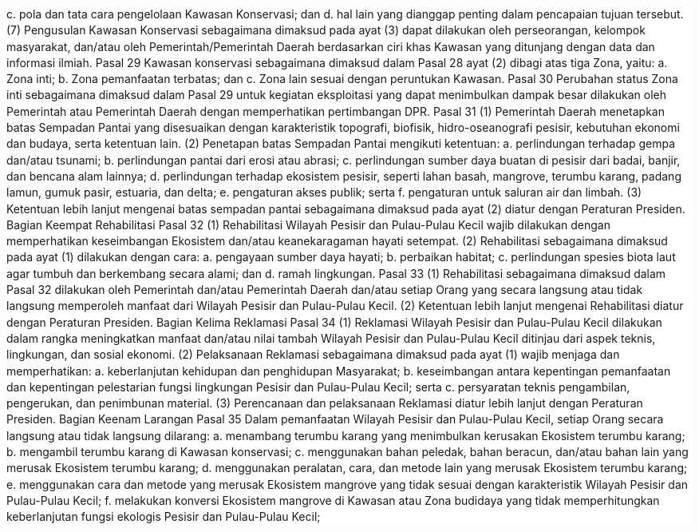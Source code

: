 c. pola dan tata cara pengelolaan Kawasan Konservasi; dan
d. hal lain yang dianggap penting dalam pencapaian tujuan tersebut.
(7) Pengusulan Kawasan Konservasi sebagaimana dimaksud pada ayat (3) dapat dilakukan oleh perseorangan, kelompok masyarakat, dan/atau oleh Pemerintah/Pemerintah Daerah berdasarkan ciri khas Kawasan yang ditunjang dengan data dan informasi ilmiah.
Pasal 29
Kawasan konservasi sebagaimana dimaksud dalam Pasal 28 ayat (2) dibagi atas tiga Zona, yaitu:
a. Zona inti;
b. Zona pemanfaatan terbatas; dan
c. Zona lain sesuai dengan peruntukan Kawasan.
Pasal 30
Perubahan status Zona inti sebagaimana dimaksud dalam Pasal 29 untuk kegiatan eksploitasi yang dapat menimbulkan dampak besar dilakukan oleh Pemerintah atau Pemerintah Daerah dengan memperhatikan pertimbangan DPR.
Pasal 31
(1) Pemerintah Daerah menetapkan batas Sempadan Pantai yang disesuaikan dengan karakteristik topografi, biofisik, hidro-oseanografi pesisir, kebutuhan ekonomi dan budaya, serta ketentuan lain.
(2) Penetapan batas Sempadan Pantai mengikuti ketentuan:
a. perlindungan terhadap gempa dan/atau tsunami;
b. perlindungan pantai dari erosi atau abrasi;
c. perlindungan sumber daya buatan di pesisir dari badai, banjir, dan bencana alam lainnya;
d. perlindungan terhadap ekosistem pesisir, seperti lahan basah, mangrove, terumbu karang, padang lamun, gumuk pasir, estuaria, dan delta;
e. pengaturan akses publik; serta f. pengaturan untuk saluran air dan limbah.
(3) Ketentuan lebih lanjut mengenai batas sempadan pantai sebagaimana dimaksud pada ayat (2) diatur dengan Peraturan Presiden.
Bagian Keempat Rehabilitasi
Pasal 32
(1) Rehabilitasi Wilayah Pesisir dan Pulau-Pulau Kecil wajib dilakukan dengan memperhatikan keseimbangan Ekosistem dan/atau keanekaragaman hayati setempat.
(2) Rehabilitasi sebagaimana dimaksud pada ayat (1) dilakukan dengan cara:
a. pengayaan sumber daya hayati;
b. perbaikan habitat;
c. perlindungan spesies biota laut agar tumbuh dan berkembang secara alami; dan
d. ramah lingkungan.
Pasal 33
(1) Rehabilitasi sebagaimana dimaksud dalam Pasal 32 dilakukan oleh Pemerintah dan/atau Pemerintah Daerah dan/atau setiap Orang yang secara langsung atau tidak langsung memperoleh manfaat dari Wilayah Pesisir dan Pulau-Pulau Kecil.
(2) Ketentuan lebih lanjut mengenai Rehabilitasi diatur dengan Peraturan Presiden.
Bagian Kelima Reklamasi
Pasal 34
(1) Reklamasi Wilayah Pesisir dan Pulau-Pulau Kecil dilakukan dalam rangka meningkatkan manfaat dan/atau nilai tambah Wilayah Pesisir dan Pulau-Pulau Kecil ditinjau dari aspek teknis, lingkungan, dan sosial ekonomi.
(2) Pelaksanaan Reklamasi sebagaimana dimaksud pada ayat (1) wajib menjaga dan memperhatikan:
a. keberlanjutan kehidupan dan penghidupan Masyarakat;
b. keseimbangan antara kepentingan pemanfaatan dan kepentingan pelestarian fungsi lingkungan Pesisir dan Pulau-Pulau Kecil; serta c. persyaratan teknis pengambilan, pengerukan, dan penimbunan material.
(3) Perencanaan dan pelaksanaan Reklamasi diatur lebih lanjut dengan Peraturan Presiden.
Bagian Keenam Larangan
Pasal 35
Dalam pemanfaatan Wilayah Pesisir dan Pulau-Pulau Kecil, setiap Orang secara langsung atau tidak langsung dilarang:
a. menambang terumbu karang yang menimbulkan kerusakan Ekosistem terumbu karang;
b. mengambil terumbu karang di Kawasan konservasi;
c. menggunakan bahan peledak, bahan beracun, dan/atau bahan lain yang merusak Ekosistem terumbu karang;
d. menggunakan peralatan, cara, dan metode lain yang merusak Ekosistem terumbu karang;
e. menggunakan cara dan metode yang merusak Ekosistem mangrove yang tidak sesuai dengan karakteristik Wilayah Pesisir dan Pulau-Pulau Kecil;
f. melakukan konversi Ekosistem mangrove di Kawasan atau Zona budidaya yang tidak memperhitungkan keberlanjutan fungsi ekologis Pesisir dan Pulau-Pulau Kecil;